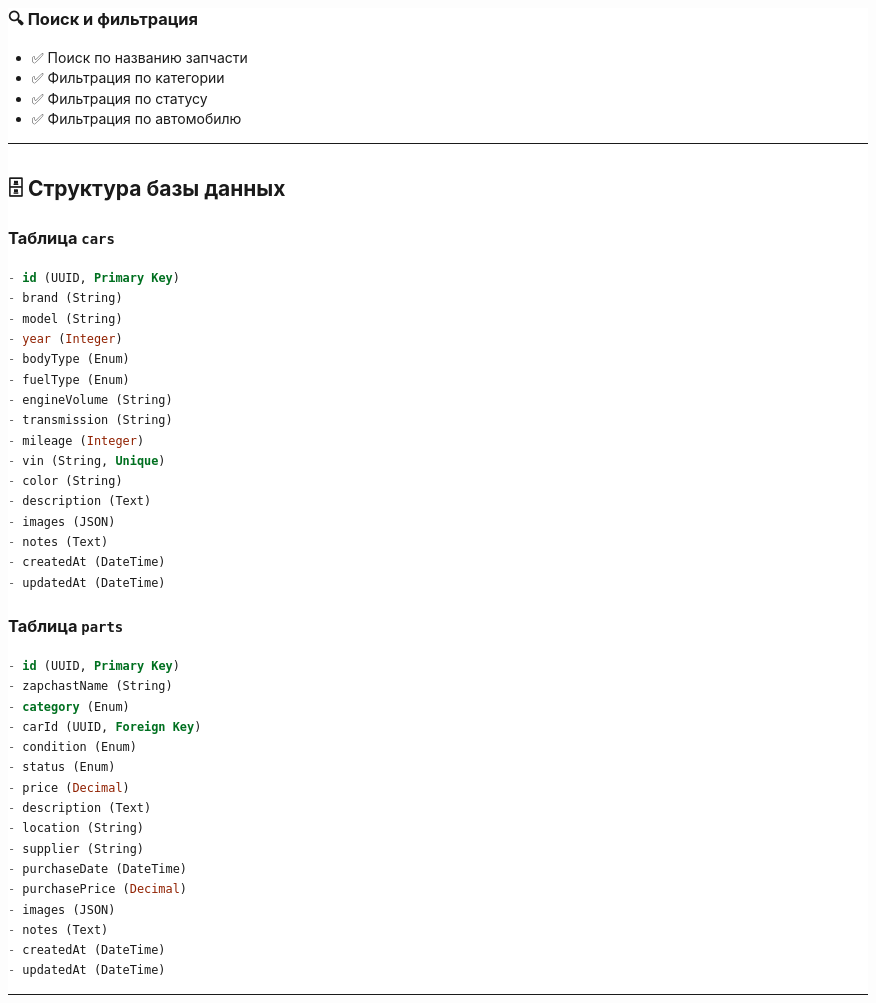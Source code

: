 ### 🔍 Поиск и фильтрация
- ✅ Поиск по названию запчасти
- ✅ Фильтрация по категории
- ✅ Фильтрация по статусу
- ✅ Фильтрация по автомобилю

---

## 🗄️ Структура базы данных

### Таблица `cars`
```sql
- id (UUID, Primary Key)
- brand (String)
- model (String)
- year (Integer)
- bodyType (Enum)
- fuelType (Enum)
- engineVolume (String)
- transmission (String)
- mileage (Integer)
- vin (String, Unique)
- color (String)
- description (Text)
- images (JSON)
- notes (Text)
- createdAt (DateTime)
- updatedAt (DateTime)
```

### Таблица `parts`
```sql
- id (UUID, Primary Key)
- zapchastName (String)
- category (Enum)
- carId (UUID, Foreign Key)
- condition (Enum)
- status (Enum)
- price (Decimal)
- description (Text)
- location (String)
- supplier (String)
- purchaseDate (DateTime)
- purchasePrice (Decimal)
- images (JSON)
- notes (Text)
- createdAt (DateTime)
- updatedAt (DateTime)
```

---
